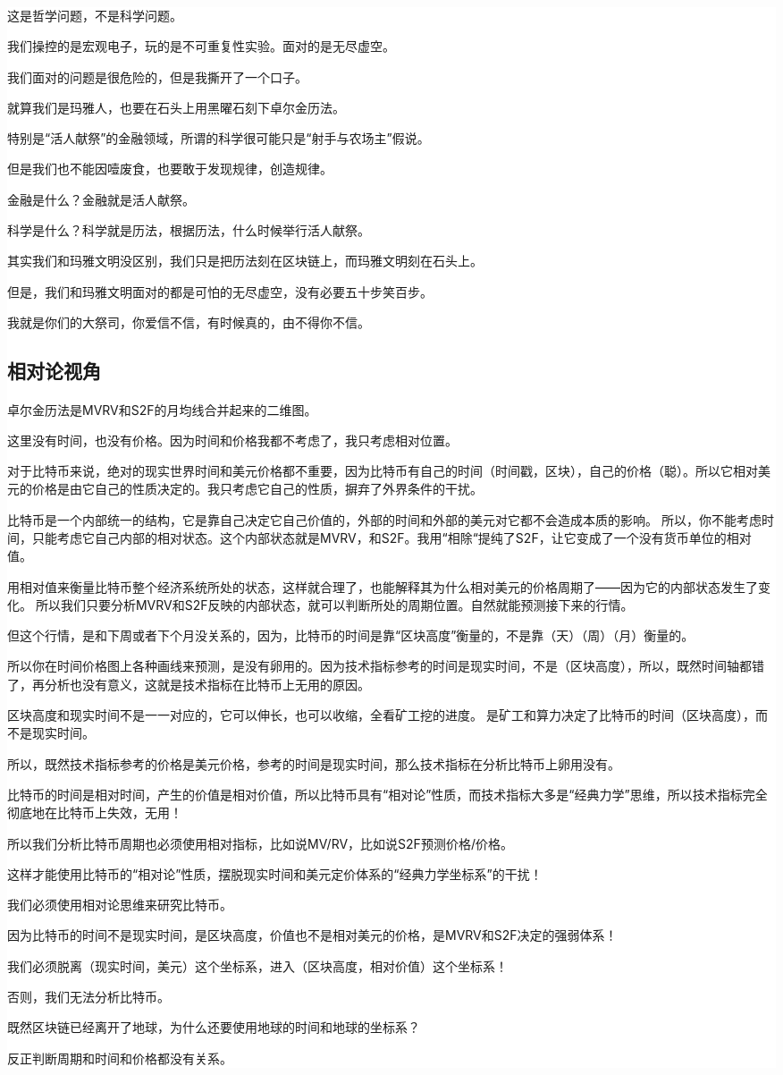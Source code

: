 这是哲学问题，不是科学问题。

我们操控的是宏观电子，玩的是不可重复性实验。面对的是无尽虚空。

我们面对的问题是很危险的，但是我撕开了一个口子。

就算我们是玛雅人，也要在石头上用黑曜石刻下卓尔金历法。

特别是“活人献祭”的金融领域，所谓的科学很可能只是“射手与农场主”假说。

但是我们也不能因噎废食，也要敢于发现规律，创造规律。 

金融是什么？金融就是活人献祭。

科学是什么？科学就是历法，根据历法，什么时候举行活人献祭。

其实我们和玛雅文明没区别，我们只是把历法刻在区块链上，而玛雅文明刻在石头上。

但是，我们和玛雅文明面对的都是可怕的无尽虚空，没有必要五十步笑百步。

我就是你们的大祭司，你爱信不信，有时候真的，由不得你不信。

## 相对论视角

卓尔金历法是MVRV和S2F的月均线合并起来的二维图。

这里没有时间，也没有价格。因为时间和价格我都不考虑了，我只考虑相对位置。

对于比特币来说，绝对的现实世界时间和美元价格都不重要，因为比特币有自己的时间（时间戳，区块），自己的价格（聪）。所以它相对美元的价格是由它自己的性质决定的。我只考虑它自己的性质，摒弃了外界条件的干扰。

比特币是一个内部统一的结构，它是靠自己决定它自己价值的，外部的时间和外部的美元对它都不会造成本质的影响。 所以，你不能考虑时间，只能考虑它自己内部的相对状态。这个内部状态就是MVRV，和S2F。我用“相除“提纯了S2F，让它变成了一个没有货币单位的相对值。

用相对值来衡量比特币整个经济系统所处的状态，这样就合理了，也能解释其为什么相对美元的价格周期了——因为它的内部状态发生了变化。 所以我们只要分析MVRV和S2F反映的内部状态，就可以判断所处的周期位置。自然就能预测接下来的行情。

但这个行情，是和下周或者下个月没关系的，因为，比特币的时间是靠“区块高度”衡量的，不是靠（天）（周）（月）衡量的。

所以你在时间价格图上各种画线来预测，是没有卵用的。因为技术指标参考的时间是现实时间，不是（区块高度），所以，既然时间轴都错了，再分析也没有意义，这就是技术指标在比特币上无用的原因。

区块高度和现实时间不是一一对应的，它可以伸长，也可以收缩，全看矿工挖的进度。 是矿工和算力决定了比特币的时间（区块高度），而不是现实时间。

所以，既然技术指标参考的价格是美元价格，参考的时间是现实时间，那么技术指标在分析比特币上卵用没有。

比特币的时间是相对时间，产生的价值是相对价值，所以比特币具有“相对论”性质，而技术指标大多是“经典力学”思维，所以技术指标完全彻底地在比特币上失效，无用！

所以我们分析比特币周期也必须使用相对指标，比如说MV/RV，比如说S2F预测价格/价格。

这样才能使用比特币的“相对论”性质，摆脱现实时间和美元定价体系的“经典力学坐标系”的干扰！

我们必须使用相对论思维来研究比特币。

因为比特币的时间不是现实时间，是区块高度，价值也不是相对美元的价格，是MVRV和S2F决定的强弱体系！

我们必须脱离（现实时间，美元）这个坐标系，进入（区块高度，相对价值）这个坐标系！

否则，我们无法分析比特币。

既然区块链已经离开了地球，为什么还要使用地球的时间和地球的坐标系？

反正判断周期和时间和价格都没有关系。 

